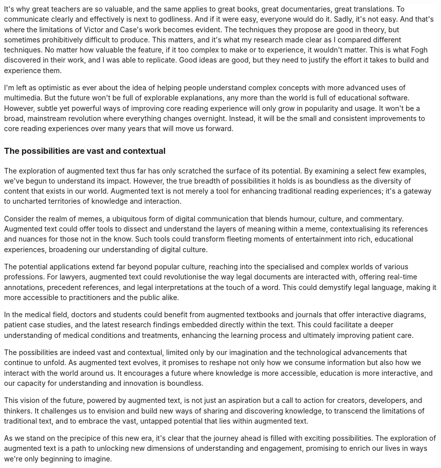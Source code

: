 It's why great teachers are so valuable, and the same applies to great books, great documentaries, great translations. To communicate clearly and effectively is next to godliness. And if it were easy, everyone would do it.  Sadly, it's not easy. And that's where the limitations of Victor and Case's work becomes evident. The techniques they propose are good in theory, but sometimes prohibitively difficult to produce. This matters, and it's what my research made clear as I compared different techniques. No matter how valuable the feature, if it too complex to make or to experience, it wouldn't matter. This is what Fogh discovered in their work, and I was able to replicate. Good ideas are good, but they need to justify the effort it takes to build and experience them.

I'm left as optimistic as ever about the idea of helping people understand complex concepts with more advanced uses of multimedia. But the future won't be full of explorable explanations, any more than the world is full of educational software. However, subtle yet powerful ways of improving core reading experience will only grow in popularity and usage. It won't be a broad, mainstream revolution where everything changes overnight. Instead, it will be the small and consistent improvements to core reading experiences over many years that will move us forward. 

<div id="possibilities"></div>

### The possibilities are vast and contextual
The exploration of augmented text thus far has only scratched the surface of its potential. By examining a select few examples, we've begun to understand its impact. However, the true breadth of possibilities it holds is as boundless as the diversity of content that exists in our world. Augmented text is not merely a tool for enhancing traditional reading experiences; it's a gateway to uncharted territories of knowledge and interaction.

Consider the realm of memes, a ubiquitous form of digital communication that blends humour, culture, and commentary. Augmented text could offer tools to dissect and understand the layers of meaning within a meme, contextualising its references and nuances for those not in the know. Such tools could transform fleeting moments of entertainment into rich, educational experiences, broadening our understanding of digital culture.

The potential applications extend far beyond popular culture, reaching into the specialised and complex worlds of various professions. For lawyers, augmented text could revolutionise the way legal documents are interacted with, offering real-time annotations, precedent references, and legal interpretations at the touch of a word. This could demystify legal language, making it more accessible to practitioners and the public alike.

In the medical field, doctors and students could benefit from augmented textbooks and journals that offer interactive diagrams, patient case studies, and the latest research findings embedded directly within the text. This could facilitate a deeper understanding of medical conditions and treatments, enhancing the learning process and ultimately improving patient care.

The possibilities are indeed vast and contextual, limited only by our imagination and the technological advancements that continue to unfold. As augmented text evolves, it promises to reshape not only how we consume information but also how we interact with the world around us. It encourages a future where knowledge is more accessible, education is more interactive, and our capacity for understanding and innovation is boundless.

This vision of the future, powered by augmented text, is not just an aspiration but a call to action for creators, developers, and thinkers. It challenges us to envision and build new ways of sharing and discovering knowledge, to transcend the limitations of traditional text, and to embrace the vast, untapped potential that lies within augmented text.

As we stand on the precipice of this new era, it's clear that the journey ahead is filled with exciting possibilities. The exploration of augmented text is a path to unlocking new dimensions of understanding and engagement, promising to enrich our lives in ways we're only beginning to imagine.
